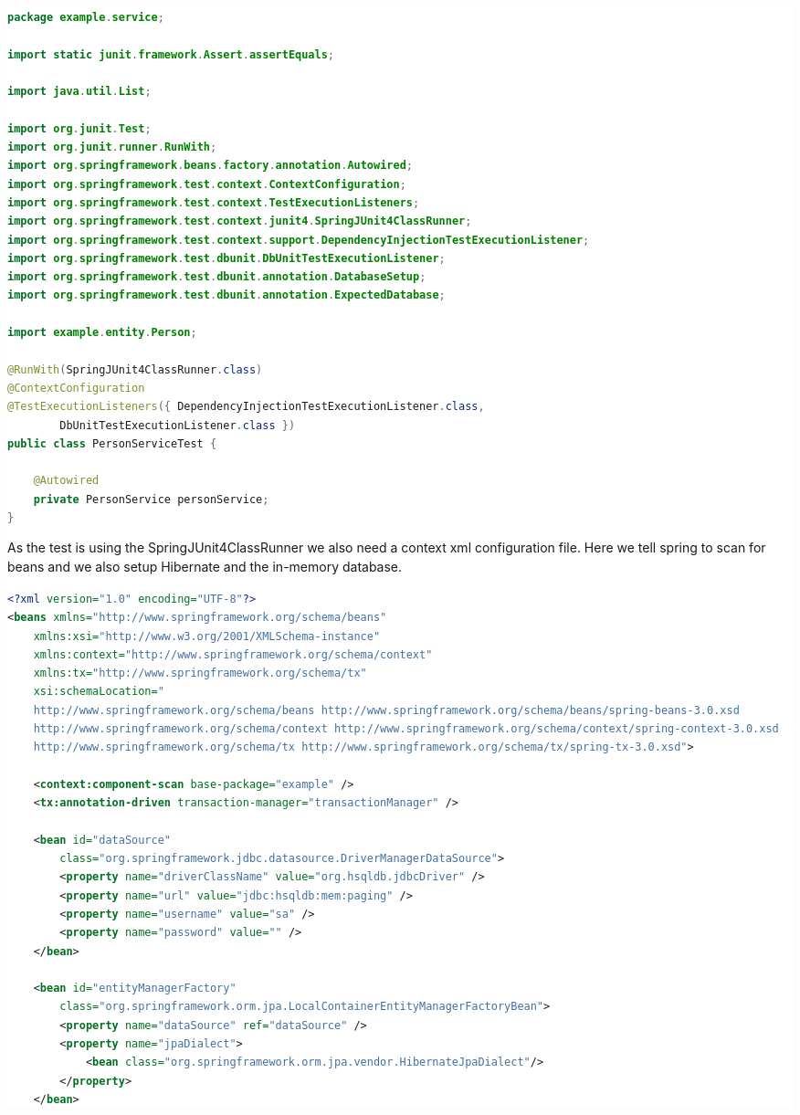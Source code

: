 ```java
package example.service;

import static junit.framework.Assert.assertEquals;

import java.util.List;

import org.junit.Test;
import org.junit.runner.RunWith;
import org.springframework.beans.factory.annotation.Autowired;
import org.springframework.test.context.ContextConfiguration;
import org.springframework.test.context.TestExecutionListeners;
import org.springframework.test.context.junit4.SpringJUnit4ClassRunner;
import org.springframework.test.context.support.DependencyInjectionTestExecutionListener;
import org.springframework.test.dbunit.DbUnitTestExecutionListener;
import org.springframework.test.dbunit.annotation.DatabaseSetup;
import org.springframework.test.dbunit.annotation.ExpectedDatabase;

import example.entity.Person;

@RunWith(SpringJUnit4ClassRunner.class)
@ContextConfiguration
@TestExecutionListeners({ DependencyInjectionTestExecutionListener.class,
		DbUnitTestExecutionListener.class })
public class PersonServiceTest {

	@Autowired
	private PersonService personService;
}
```

As the test is using the SpringJUnit4ClassRunner we also need a context xml configuration file.  Here we tell spring to scan for beans and we also setup Hibernate and the in-memory database.
````xml
<?xml version="1.0" encoding="UTF-8"?>
<beans xmlns="http://www.springframework.org/schema/beans"
	xmlns:xsi="http://www.w3.org/2001/XMLSchema-instance"
	xmlns:context="http://www.springframework.org/schema/context"
	xmlns:tx="http://www.springframework.org/schema/tx"
	xsi:schemaLocation="
	http://www.springframework.org/schema/beans http://www.springframework.org/schema/beans/spring-beans-3.0.xsd
	http://www.springframework.org/schema/context http://www.springframework.org/schema/context/spring-context-3.0.xsd
	http://www.springframework.org/schema/tx http://www.springframework.org/schema/tx/spring-tx-3.0.xsd">

	<context:component-scan base-package="example" />
	<tx:annotation-driven transaction-manager="transactionManager" />
	
	<bean id="dataSource"
		class="org.springframework.jdbc.datasource.DriverManagerDataSource">
		<property name="driverClassName" value="org.hsqldb.jdbcDriver" />
		<property name="url" value="jdbc:hsqldb:mem:paging" />
		<property name="username" value="sa" />
		<property name="password" value="" />
	</bean>

	<bean id="entityManagerFactory"
		class="org.springframework.orm.jpa.LocalContainerEntityManagerFactoryBean">
		<property name="dataSource" ref="dataSource" />
		<property name="jpaDialect">
			<bean class="org.springframework.orm.jpa.vendor.HibernateJpaDialect"/>
		</property>
	</bean>
````